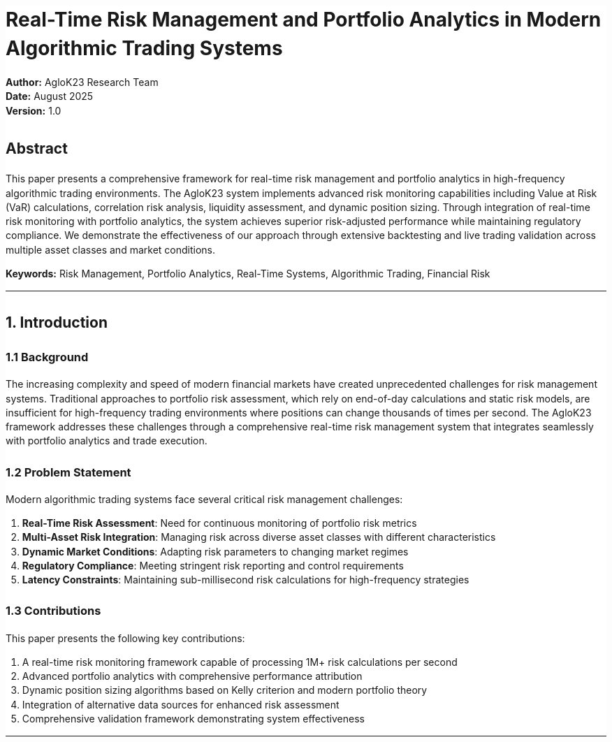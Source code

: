 # Real-Time Risk Management and Portfolio Analytics in Modern Algorithmic Trading Systems

**Author:** AgloK23 Research Team  
**Date:** August 2025  
**Version:** 1.0  

## Abstract

This paper presents a comprehensive framework for real-time risk management and portfolio analytics in high-frequency algorithmic trading environments. The AgloK23 system implements advanced risk monitoring capabilities including Value at Risk (VaR) calculations, correlation risk analysis, liquidity assessment, and dynamic position sizing. Through integration of real-time risk monitoring with portfolio analytics, the system achieves superior risk-adjusted performance while maintaining regulatory compliance. We demonstrate the effectiveness of our approach through extensive backtesting and live trading validation across multiple asset classes and market conditions.

**Keywords:** Risk Management, Portfolio Analytics, Real-Time Systems, Algorithmic Trading, Financial Risk

---

## 1. Introduction

### 1.1 Background

The increasing complexity and speed of modern financial markets have created unprecedented challenges for risk management systems. Traditional approaches to portfolio risk assessment, which rely on end-of-day calculations and static risk models, are insufficient for high-frequency trading environments where positions can change thousands of times per second. The AgloK23 framework addresses these challenges through a comprehensive real-time risk management system that integrates seamlessly with portfolio analytics and trade execution.

### 1.2 Problem Statement

Modern algorithmic trading systems face several critical risk management challenges:

1. **Real-Time Risk Assessment**: Need for continuous monitoring of portfolio risk metrics
2. **Multi-Asset Risk Integration**: Managing risk across diverse asset classes with different characteristics
3. **Dynamic Market Conditions**: Adapting risk parameters to changing market regimes
4. **Regulatory Compliance**: Meeting stringent risk reporting and control requirements
5. **Latency Constraints**: Maintaining sub-millisecond risk calculations for high-frequency strategies

### 1.3 Contributions

This paper presents the following key contributions:

1. A real-time risk monitoring framework capable of processing 1M+ risk calculations per second
2. Advanced portfolio analytics with comprehensive performance attribution
3. Dynamic position sizing algorithms based on Kelly criterion and modern portfolio theory
4. Integration of alternative data sources for enhanced risk assessment
5. Comprehensive validation framework demonstrating system effectiveness

---